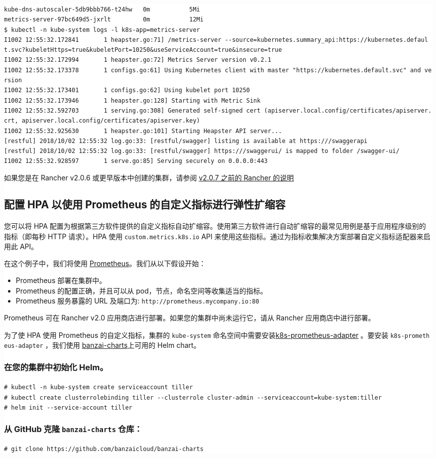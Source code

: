 ```shell
kube-dns-autoscaler-5db9bbb766-t24hw   0m           5Mi
metrics-server-97bc649d5-jxrlt         0m           12Mi
$ kubectl -n kube-system logs -l k8s-app=metrics-server
I1002 12:55:32.172841       1 heapster.go:71] /metrics-server --source=kubernetes.summary_api:https://kubernetes.default.svc?kubeletHttps=true&kubeletPort=10250&useServiceAccount=true&insecure=true
I1002 12:55:32.172994       1 heapster.go:72] Metrics Server version v0.2.1
I1002 12:55:32.173378       1 configs.go:61] Using Kubernetes client with master "https://kubernetes.default.svc" and version
I1002 12:55:32.173401       1 configs.go:62] Using kubelet port 10250
I1002 12:55:32.173946       1 heapster.go:128] Starting with Metric Sink
I1002 12:55:32.592703       1 serving.go:308] Generated self-signed cert (apiserver.local.config/certificates/apiserver.crt, apiserver.local.config/certificates/apiserver.key)
I1002 12:55:32.925630       1 heapster.go:101] Starting Heapster API server...
[restful] 2018/10/02 12:55:32 log.go:33: [restful/swagger] listing is available at https:///swaggerapi
[restful] 2018/10/02 12:55:32 log.go:33: [restful/swagger] https:///swaggerui/ is mapped to folder /swagger-ui/
I1002 12:55:32.928597       1 serve.go:85] Serving securely on 0.0.0.0:443
```

如果您是在 Rancher v2.0.6 或更早版本中创建的集群，请参阅 [v2.0.7 之前的 Rancher 的说明](#v207-之前的-rancher-的说明)

## 配置 HPA 以使用 Prometheus 的自定义指标进行弹性扩缩容

您可以将 HPA 配置为根据第三方软件提供的自定义指标自动扩缩容。使用第三方软件进行自动扩缩容的最常见用例是基于应用程序级别的指标（即每秒 HTTP 请求）。HPA 使用 `custom.metrics.k8s.io` API 来使用这些指标。通过为指标收集解决方案部署自定义指标适配器来启用此 API。

在这个例子中，我们将使用 [Prometheus](https://prometheus.io/)。我们从以下假设开始：

- Prometheus 部署在集群中。
- Prometheus 的配置正确，并且可以从 pod，节点，命名空间等收集适当的指标。
- Prometheus 服务暴露的 URL 及端口为: `http://prometheus.mycompany.io:80`

Prometheus 可在 Rancher v2.0 应用商店进行部署。如果您的集群中尚未运行它，请从 Rancher 应用商店中进行部署。

为了使 HPA 使用 Prometheus 的自定义指标，集群的 `kube-system` 命名空间中需要安装[k8s-prometheus-adapter](https://github.com/DirectXMan12/k8s-prometheus-adapter) 。要安装 `k8s-prometheus-adapter` ，我们使用 [banzai-charts](https://github.com/banzaicloud/banzai-charts)上可用的 Helm chart。

### 在您的集群中初始化 Helm。

```
# kubectl -n kube-system create serviceaccount tiller
# kubectl create clusterrolebinding tiller --clusterrole cluster-admin --serviceaccount=kube-system:tiller
# helm init --service-account tiller
```

### 从 GitHub 克隆 `banzai-charts` 仓库：

```
# git clone https://github.com/banzaicloud/banzai-charts
```
